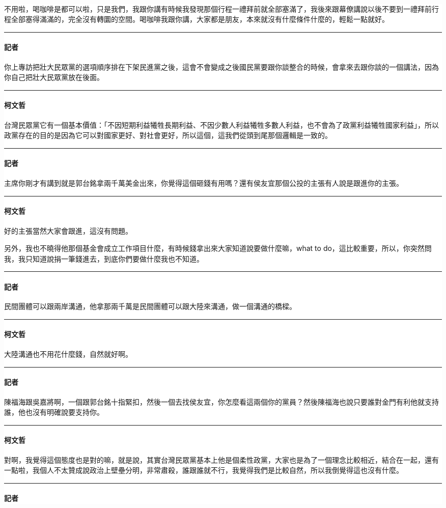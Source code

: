 不用啦，喝咖啡是都可以啦，只是我們，我跟你講有時候我發現那個行程一禮拜前就全部塞滿了，我後來跟幕僚講說以後不要到一禮拜前行程全部塞得滿滿的，完全沒有轉圜的空間。喝咖啡我跟你講，大家都是朋友，本來就沒有什麼條件什麼的，輕鬆一點就好。

---

#### 記者

你上專訪把壯大民眾黨的選項順序排在下架民進黨之後，這會不會變成之後國民黨要跟你談整合的時候，會拿來去跟你談的一個講法，因為你自己把壯大民眾黨放在後面。

---

#### 柯文哲

台灣民眾黨它有一個基本價值：「不因短期利益犧牲長期利益、不因少數人利益犧牲多數人利益，也不會為了政黨利益犧牲國家利益」，所以政黨存在的目的是因為它可以對國家更好、對社會更好，所以這個，這我們從頭到尾那個邏輯是一致的。

---

#### 記者

主席你剛才有講到就是郭台銘拿兩千萬美金出來，你覺得這個砸錢有用嗎？還有侯友宜那個公投的主張有人說是跟進你的主張。

---

#### 柯文哲

好的主張當然大家會跟進，這沒有問題。

另外，我也不曉得他那個基金會成立工作項目什麼，有時候錢拿出來大家知道說要做什麼嘛，what to do，這比較重要，所以，你突然問我，我只知道說捐一筆錢進去，到底你們要做什麼我也不知道。

---

#### 記者

民間團體可以跟兩岸溝通，他拿那兩千萬是民間團體可以跟大陸來溝通，做一個溝通的橋樑。

---

#### 柯文哲

大陸溝通也不用花什麼錢，自然就好啊。

---

#### 記者

陳福海跟吳嘉將啊，一個跟郭台銘十指緊扣，然後一個去找侯友宜，你怎麼看這兩個你的黨員？然後陳福海也說只要誰對金門有利他就支持誰，他也沒有明確說要支持你。

---

#### 柯文哲

對啊，我覺得這個態度也是對的嘛，就是說，其實台灣民眾黨基本上他是個柔性政黨，大家也是為了一個理念比較相近，結合在一起，還有一點啦，我個人不太贊成說政治上壁壘分明，非常肅殺，誰跟誰就不行，我覺得我們是比較自然，所以我倒覺得這也沒有什麼。

---

#### 記者
